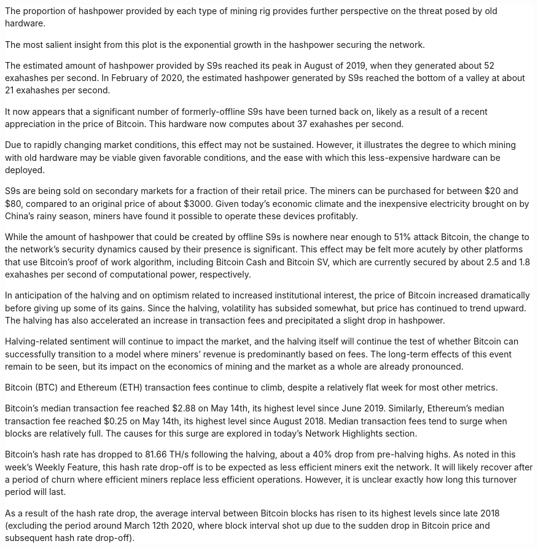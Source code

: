 The proportion of hashpower provided by each type of mining rig provides further perspective on the threat posed by old hardware.

The most salient insight from this plot is the exponential growth in the hashpower securing the network.

The estimated amount of hashpower provided by S9s reached its peak in August of 2019, when they generated about 52 exahashes per second. In February of 2020, the estimated hashpower generated by S9s reached the bottom of a valley at about 21 exahashes per second.

It now appears that a significant number of formerly-offline S9s have been turned back on, likely as a result of a recent appreciation in the price of Bitcoin. This hardware now computes about 37 exahashes per second.

Due to rapidly changing market conditions, this effect may not be sustained. However, it illustrates the degree to which mining with old hardware may be viable given favorable conditions, and the ease with which this less-expensive hardware can be deployed.

S9s are being sold on secondary markets for a fraction of their retail price. The miners can be purchased for between $20 and $80, compared to an original price of about $3000. Given today’s economic climate and the inexpensive electricity brought on by China’s rainy season, miners have found it possible to operate these devices profitably.

While the amount of hashpower that could be created by offline S9s is nowhere near enough to 51% attack Bitcoin, the change to the network’s security dynamics caused by their presence is significant. This effect may be felt more acutely by other platforms that use Bitcoin’s proof of work algorithm, including Bitcoin Cash and Bitcoin SV, which are currently secured by about 2.5 and 1.8 exahashes per second of computational power, respectively.

In anticipation of the halving and on optimism related to increased institutional interest, the price of Bitcoin increased dramatically before giving up some of its gains. Since the halving, volatility has subsided somewhat, but price has continued to trend upward. The halving has also accelerated an increase in transaction fees and precipitated a slight drop in hashpower.

Halving-related sentiment will continue to impact the market, and the halving itself will continue the test of whether Bitcoin can successfully transition to a model where miners’ revenue is predominantly based on fees. The long-term effects of this event remain to be seen, but its impact on the economics of mining and the market as a whole are already pronounced.

Bitcoin (BTC) and Ethereum (ETH) transaction fees continue to climb, despite a relatively flat week for most other metrics.

Bitcoin’s median transaction fee reached $2.88 on May 14th, its highest level since June 2019. Similarly, Ethereum’s median transaction fee reached $0.25 on May 14th, its highest level since August 2018. Median transaction fees tend to surge when blocks are relatively full. The causes for this surge are explored in today’s Network Highlights section.

Bitcoin’s hash rate has dropped to 81.66 TH/s following the halving, about a 40% drop from pre-halving highs. As noted in this week’s Weekly Feature, this hash rate drop-off is to be expected as less efficient miners exit the network. It will likely recover after a period of churn where efficient miners replace less efficient operations. However, it is unclear exactly how long this turnover period will last.

As a result of the hash rate drop, the average interval between Bitcoin blocks has risen to its highest levels since late 2018 (excluding the period around March 12th 2020, where block interval shot up due to the sudden drop in Bitcoin price and subsequent hash rate drop-off).
